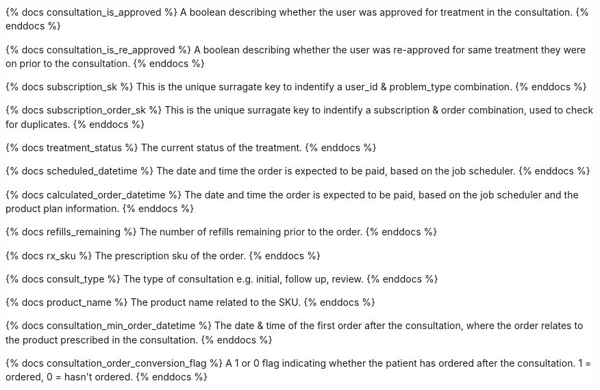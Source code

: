 {% docs consultation_is_approved %}
A boolean describing whether the user was approved for treatment in the consultation.
{% enddocs %}

{% docs consultation_is_re_approved %}
A boolean describing whether the user was re-approved for same treatment they were on prior to the consultation.
{% enddocs %}

{% docs subscription_sk %}
This is the unique surragate key to indentify a user_id & problem_type combination.
{% enddocs %}

{% docs subscription_order_sk %}
This is the unique surragate key to indentify a subscription & order combination, used to check for duplicates.
{% enddocs %}

{% docs treatment_status %}
The current status of the treatment.
{% enddocs %}

{% docs scheduled_datetime %}
The date and time the order is expected to be paid, based on the job scheduler.
{% enddocs %}

{% docs calculated_order_datetime %}
The date and time the order is expected to be paid, based on the job scheduler and the product plan information.
{% enddocs %}

{% docs refills_remaining %}
The number of refills remaining prior to the order.
{% enddocs %}

{% docs rx_sku %}
The prescription sku of the order.
{% enddocs %}

{% docs consult_type %}
The type of consultation e.g. initial, follow up, review.
{% enddocs %}

{% docs product_name %}
The product name related to the SKU.
{% enddocs %}

{% docs consultation_min_order_datetime %}
The date & time of the first order after the consultation, where the order relates to the product prescribed in the consultation.
{% enddocs %}

{% docs consultation_order_conversion_flag %}
A 1 or 0 flag indicating whether the patient has ordered after the consultation. 1 = ordered, 0 = hasn't ordered.
{% enddocs %}
